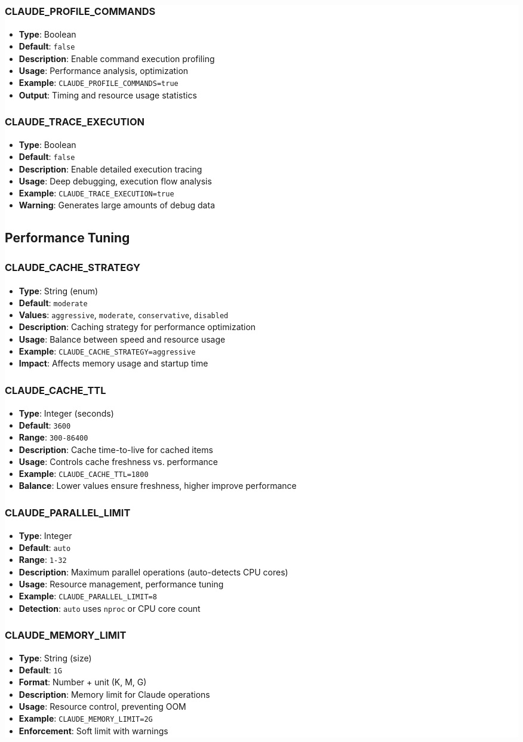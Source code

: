 ### CLAUDE_PROFILE_COMMANDS
- **Type**: Boolean
- **Default**: `false`
- **Description**: Enable command execution profiling
- **Usage**: Performance analysis, optimization
- **Example**: `CLAUDE_PROFILE_COMMANDS=true`
- **Output**: Timing and resource usage statistics

### CLAUDE_TRACE_EXECUTION
- **Type**: Boolean
- **Default**: `false`
- **Description**: Enable detailed execution tracing
- **Usage**: Deep debugging, execution flow analysis
- **Example**: `CLAUDE_TRACE_EXECUTION=true`
- **Warning**: Generates large amounts of debug data

## Performance Tuning

### CLAUDE_CACHE_STRATEGY
- **Type**: String (enum)
- **Default**: `moderate`
- **Values**: `aggressive`, `moderate`, `conservative`, `disabled`
- **Description**: Caching strategy for performance optimization
- **Usage**: Balance between speed and resource usage
- **Example**: `CLAUDE_CACHE_STRATEGY=aggressive`
- **Impact**: Affects memory usage and startup time

### CLAUDE_CACHE_TTL
- **Type**: Integer (seconds)
- **Default**: `3600`
- **Range**: `300-86400`
- **Description**: Cache time-to-live for cached items
- **Usage**: Controls cache freshness vs. performance
- **Example**: `CLAUDE_CACHE_TTL=1800`
- **Balance**: Lower values ensure freshness, higher improve performance

### CLAUDE_PARALLEL_LIMIT
- **Type**: Integer
- **Default**: `auto`
- **Range**: `1-32`
- **Description**: Maximum parallel operations (auto-detects CPU cores)
- **Usage**: Resource management, performance tuning
- **Example**: `CLAUDE_PARALLEL_LIMIT=8`
- **Detection**: `auto` uses `nproc` or CPU core count

### CLAUDE_MEMORY_LIMIT
- **Type**: String (size)
- **Default**: `1G`
- **Format**: Number + unit (K, M, G)
- **Description**: Memory limit for Claude operations
- **Usage**: Resource control, preventing OOM
- **Example**: `CLAUDE_MEMORY_LIMIT=2G`
- **Enforcement**: Soft limit with warnings

